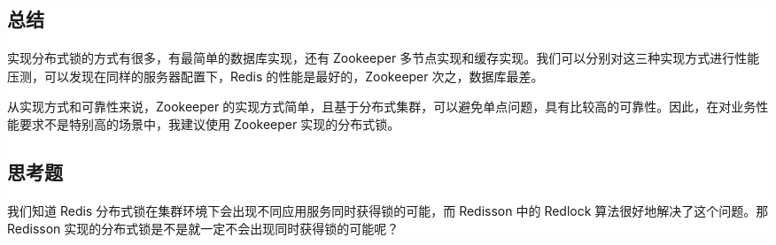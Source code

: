 ## 总结

实现分布式锁的方式有很多，有最简单的数据库实现，还有 Zookeeper 多节点实现和缓存实现。我们可以分别对这三种实现方式进行性能压测，可以发现在同样的服务器配置下，Redis 的性能是最好的，Zookeeper 次之，数据库最差。

从实现方式和可靠性来说，Zookeeper 的实现方式简单，且基于分布式集群，可以避免单点问题，具有比较高的可靠性。因此，在对业务性能要求不是特别高的场景中，我建议使用 Zookeeper 实现的分布式锁。

## 思考题

我们知道 Redis 分布式锁在集群环境下会出现不同应用服务同时获得锁的可能，而 Redisson 中的 Redlock 算法很好地解决了这个问题。那 Redisson 实现的分布式锁是不是就一定不会出现同时获得锁的可能呢？
